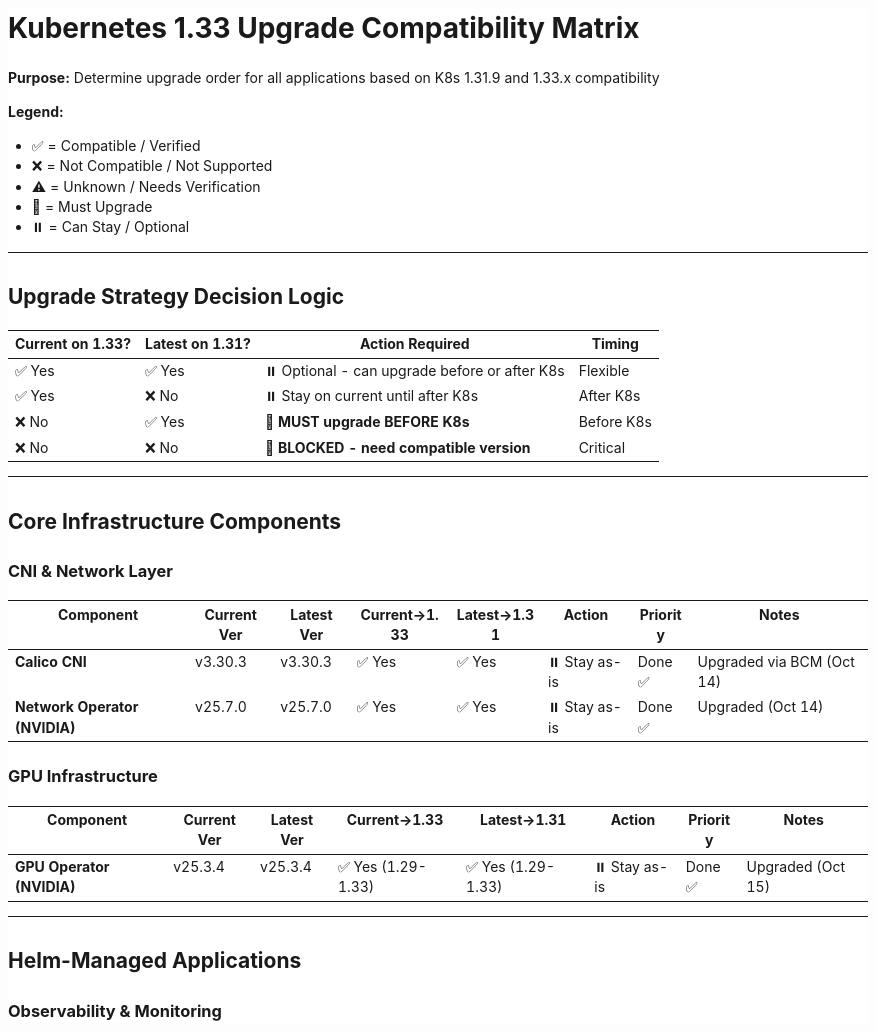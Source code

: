 # Kubernetes 1.33 Upgrade Compatibility Matrix

**Purpose:** Determine upgrade order for all applications based on K8s 1.31.9 and 1.33.x compatibility

**Legend:**
- ✅ = Compatible / Verified
- ❌ = Not Compatible / Not Supported
- ⚠️ = Unknown / Needs Verification
- 🔄 = Must Upgrade
- ⏸️ = Can Stay / Optional

---

## Upgrade Strategy Decision Logic

| Current on 1.33? | Latest on 1.31? | Action Required | Timing |
|------------------|-----------------|-----------------|--------|
| ✅ Yes | ✅ Yes | ⏸️ Optional - can upgrade before or after K8s | Flexible |
| ✅ Yes | ❌ No | ⏸️ Stay on current until after K8s | After K8s |
| ❌ No | ✅ Yes | 🔄 **MUST upgrade BEFORE K8s** | Before K8s |
| ❌ No | ❌ No | 🔄 **BLOCKED - need compatible version** | Critical |

---

## Core Infrastructure Components

### CNI & Network Layer

| Component | Current Ver | Latest Ver | Current→1.33 | Latest→1.31 | Action | Priority | Notes |
|-----------|-------------|------------|--------------|-------------|--------|----------|-------|
| **Calico CNI** | v3.30.3 | v3.30.3 | ✅ Yes | ✅ Yes | ⏸️ Stay as-is | Done ✅ | Upgraded via BCM (Oct 14) |
| **Network Operator (NVIDIA)** | v25.7.0 | v25.7.0 | ✅ Yes | ✅ Yes | ⏸️ Stay as-is | Done ✅ | Upgraded (Oct 14) |

### GPU Infrastructure

| Component | Current Ver | Latest Ver | Current→1.33 | Latest→1.31 | Action | Priority | Notes |
|-----------|-------------|------------|--------------|-------------|--------|----------|-------|
| **GPU Operator (NVIDIA)** | v25.3.4 | v25.3.4 | ✅ Yes (1.29-1.33) | ✅ Yes (1.29-1.33) | ⏸️ Stay as-is | Done ✅ | Upgraded (Oct 15) |

---

## Helm-Managed Applications

### Observability & Monitoring

